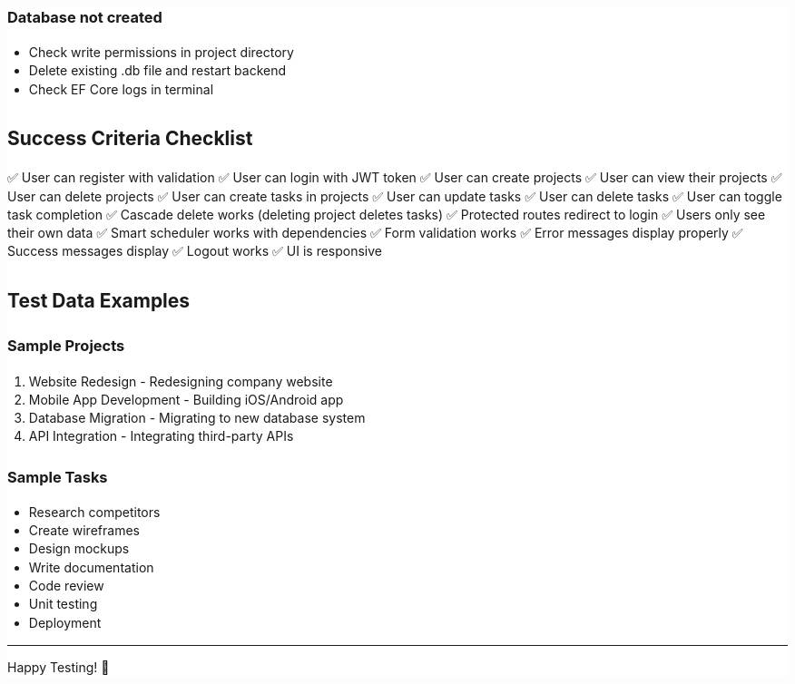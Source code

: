 ### Database not created
- Check write permissions in project directory
- Delete existing .db file and restart backend
- Check EF Core logs in terminal

## Success Criteria Checklist

✅ User can register with validation
✅ User can login with JWT token
✅ User can create projects
✅ User can view their projects
✅ User can delete projects
✅ User can create tasks in projects
✅ User can update tasks
✅ User can delete tasks
✅ User can toggle task completion
✅ Cascade delete works (deleting project deletes tasks)
✅ Protected routes redirect to login
✅ Users only see their own data
✅ Smart scheduler works with dependencies
✅ Form validation works
✅ Error messages display properly
✅ Success messages display
✅ Logout works
✅ UI is responsive

## Test Data Examples

### Sample Projects
1. Website Redesign - Redesigning company website
2. Mobile App Development - Building iOS/Android app
3. Database Migration - Migrating to new database system
4. API Integration - Integrating third-party APIs

### Sample Tasks
- Research competitors
- Create wireframes
- Design mockups
- Write documentation
- Code review
- Unit testing
- Deployment

---

Happy Testing! 🚀
